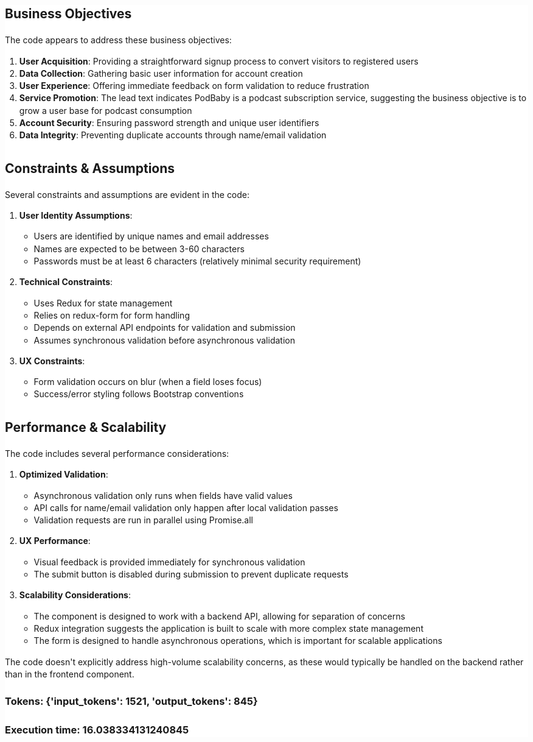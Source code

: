 ## Business Objectives

The code appears to address these business objectives:

1. **User Acquisition**: Providing a straightforward signup process to convert visitors to registered users
2. **Data Collection**: Gathering basic user information for account creation
3. **User Experience**: Offering immediate feedback on form validation to reduce frustration
4. **Service Promotion**: The lead text indicates PodBaby is a podcast subscription service, suggesting the business objective is to grow a user base for podcast consumption
5. **Account Security**: Ensuring password strength and unique user identifiers
6. **Data Integrity**: Preventing duplicate accounts through name/email validation

## Constraints & Assumptions

Several constraints and assumptions are evident in the code:

1. **User Identity Assumptions**:
   - Users are identified by unique names and email addresses
   - Names are expected to be between 3-60 characters
   - Passwords must be at least 6 characters (relatively minimal security requirement)

2. **Technical Constraints**:
   - Uses Redux for state management
   - Relies on redux-form for form handling
   - Depends on external API endpoints for validation and submission
   - Assumes synchronous validation before asynchronous validation

3. **UX Constraints**:
   - Form validation occurs on blur (when a field loses focus)
   - Success/error styling follows Bootstrap conventions

## Performance & Scalability

The code includes several performance considerations:

1. **Optimized Validation**:
   - Asynchronous validation only runs when fields have valid values
   - API calls for name/email validation only happen after local validation passes
   - Validation requests are run in parallel using Promise.all

2. **UX Performance**:
   - Visual feedback is provided immediately for synchronous validation
   - The submit button is disabled during submission to prevent duplicate requests

3. **Scalability Considerations**:
   - The component is designed to work with a backend API, allowing for separation of concerns
   - Redux integration suggests the application is built to scale with more complex state management
   - The form is designed to handle asynchronous operations, which is important for scalable applications

The code doesn't explicitly address high-volume scalability concerns, as these would typically be handled on the backend rather than in the frontend component.

### Tokens: {'input_tokens': 1521, 'output_tokens': 845}
### Execution time: 16.038334131240845
